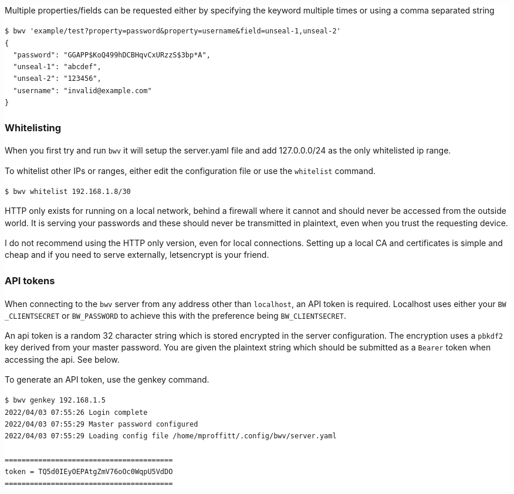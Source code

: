 Multiple properties/fields can be requested either by specifying the keyword multiple times or using a comma separated string

```
$ bwv 'example/test?property=password&property=username&field=unseal-1,unseal-2'
{
  "password": "GGAPP$KoQ499hDCBHqvCxURzzS$3bp*A",
  "unseal-1": "abcdef",
  "unseal-2": "123456",
  "username": "invalid@example.com"
}
```

### Whitelisting
When you first try and run `bwv` it will setup the server.yaml file and add 127.0.0.0/24 as the only whitelisted ip range.

To whitelist other IPs or ranges, either edit the configuration file or use the `whitelist` command.

```
$ bwv whitelist 192.168.1.8/30
```

HTTP only exists for running on a local network, behind a firewall where it cannot and should never be accessed from the
outside world. It is serving your passwords and these should never be transmitted in plaintext, even when you trust the
requesting device.

I do not recommend using the HTTP only version, even for local connections. Setting up a local CA and certificates is simple
and cheap and if you need to serve externally, letsencrypt is your friend.

### API tokens
When connecting to the `bwv` server from any address other than `localhost`, an API token is required. Localhost uses either your `BW_CLIENTSECRET` or `BW_PASSWORD` to achieve this with the preference being `BW_CLIENTSECRET`.

An api token is a random 32 character string which is stored encrypted in the server configuration. The encryption uses a `pbkdf2` key derived from your master password. You are given the plaintext string which should be submitted as a `Bearer` token when accessing the api. See below.

To generate an API token, use the genkey command.

```
$ bwv genkey 192.168.1.5
2022/04/03 07:55:26 Login complete
2022/04/03 07:55:29 Master password configured
2022/04/03 07:55:29 Loading config file /home/mproffitt/.config/bwv/server.yaml

========================================
token = TQ5d0IEyOEPAtgZmV76oOc0WqpU5VdDO
========================================
```
